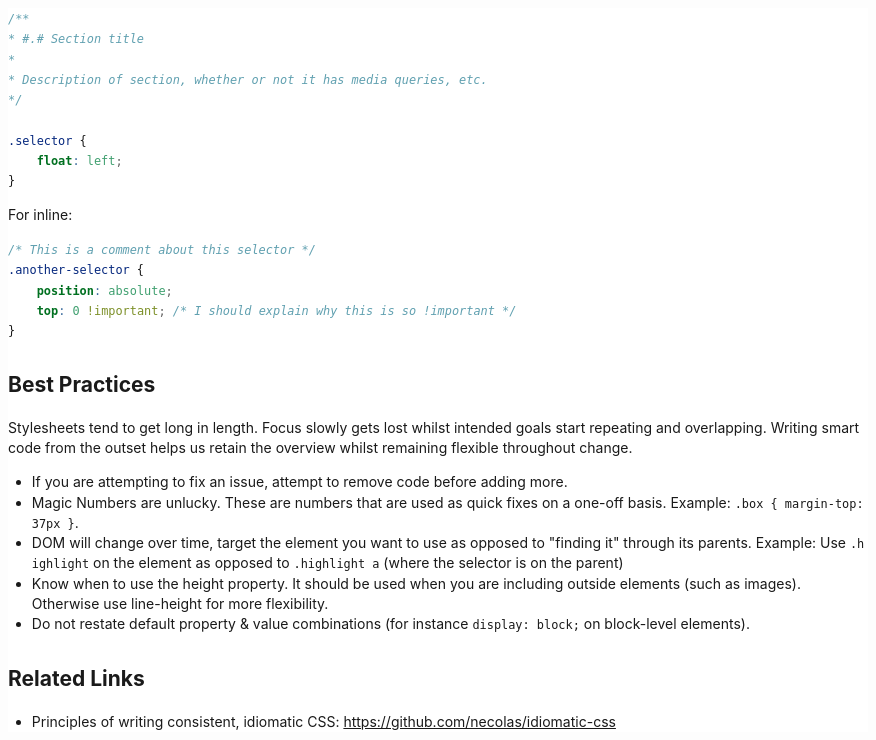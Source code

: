 ```css
/**
* #.# Section title
*
* Description of section, whether or not it has media queries, etc.
*/

.selector {
	float: left;
}
```

For inline:

```css
/* This is a comment about this selector */
.another-selector {
	position: absolute;
	top: 0 !important; /* I should explain why this is so !important */
}
```

<h2>Best Practices</h2>
Stylesheets tend to get long in length. Focus slowly gets lost whilst intended goals start repeating and overlapping. Writing smart code from the outset helps us retain the overview whilst remaining flexible throughout change.
<ul>
 	<li>If you are attempting to fix an issue, attempt to remove code before adding more.</li>
 	<li>Magic Numbers are unlucky. These are numbers that are used as quick fixes on a one-off basis. Example: <code>.box { margin-top: 37px }</code>.</li>
 	<li>DOM will change over time, target the element you want to use as opposed to "finding it" through its parents. Example: Use <code>.highlight</code> on the element as opposed to <code>.highlight a</code> (where the selector is on the parent)</li>
 	<li>Know when to use the height property. It should be used when you are including outside elements (such as images). Otherwise use line-height for more flexibility.</li>
 	<li>Do not restate default property &amp; value combinations (for instance <code>display: block;</code> on block-level elements).</li>
</ul>
<h2>Related Links</h2>
<ul>
 	<li>Principles of writing consistent, idiomatic CSS: <a href="https://github.com/necolas/idiomatic-css">https://github.com/necolas/idiomatic-css</a></li>
</ul>
